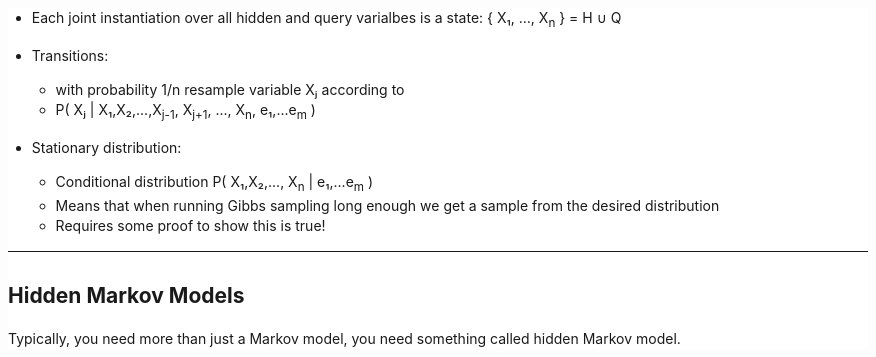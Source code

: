 - Each joint instantiation over all hidden and query varialbes is a state: { X₁, ..., X<sub>n</sub> } = H ∪ Q

- Transitions:
    - with probability 1/n resample variable Xⱼ according to
    - P( Xⱼ | X₁,X₂,...,X<sub>j-1</sub>, X<sub>j+1</sub>, ..., X<sub>n</sub>, e₁,...e<sub>m</sub> )

- Stationary distribution:
    - Conditional distribution  P( X₁,X₂,..., X<sub>n</sub> | e₁,...e<sub>m</sub> )
    - Means that when running Gibbs sampling long enough we get a sample from the desired distribution
    - Requires some proof to show this is true!

---

<h2 id="94d2b6fed9dd768fe2edec7e6c85546f"></h2>

## Hidden Markov Models

Typically, you need more than just a Markov model, you need something called hidden Markov model.



